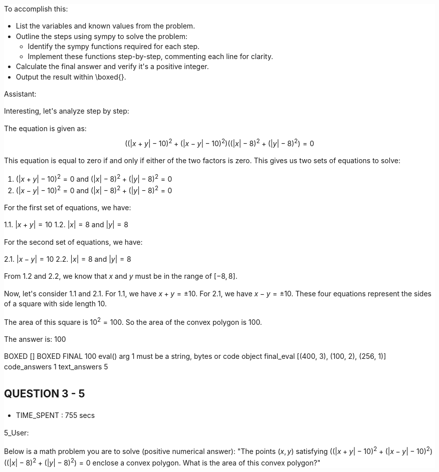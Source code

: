 To accomplish this:
- List the variables and known values from the problem.
- Outline the steps using sympy to solve the problem:
  * Identify the sympy functions required for each step.
  * Implement these functions step-by-step, commenting each line for clarity.
- Calculate the final answer and verify it's a positive integer.
- Output the result within \boxed{}.

Assistant:

Interesting, let's analyze step by step:



The equation is given as:
$$((\vert x + y \vert - 10)^2 + ( \vert x - y \vert - 10)^2)((\vert x \vert - 8)^2 + ( \vert y \vert - 8)^2) = 0$$

This equation is equal to zero if and only if either of the two factors is zero. This gives us two sets of equations to solve:

1. $(\vert x + y \vert - 10)^2 = 0$ and $(\vert x \vert - 8)^2 + ( \vert y \vert - 8)^2 = 0$
2. $(\vert x - y \vert - 10)^2 = 0$ and $(\vert x \vert - 8)^2 + ( \vert y \vert - 8)^2 = 0$

For the first set of equations, we have:

1.1. $\vert x + y \vert = 10$
1.2. $\vert x \vert = 8$ and $\vert y \vert = 8$

For the second set of equations, we have:

2.1. $\vert x - y \vert = 10$
2.2. $\vert x \vert = 8$ and $\vert y \vert = 8$

From 1.2 and 2.2, we know that $x$ and $y$ must be in the range of $[-8, 8]$.

Now, let's consider 1.1 and 2.1. For 1.1, we have $x + y = \pm 10$. For 2.1, we have $x - y = \pm 10$. These four equations represent the sides of a square with side length 10.

The area of this square is $10^2 = 100$. So the area of the convex polygon is 100.

The answer is: $100$

BOXED []
BOXED FINAL 100
eval() arg 1 must be a string, bytes or code object final_eval
[(400, 3), (100, 2), (256, 1)]
code_answers 1 text_answers 5



## QUESTION 3 - 5 
- TIME_SPENT : 755 secs

5_User:

Below is a math problem you are to solve (positive numerical answer):
"The points $\left(x, y\right)$ satisfying $((\vert x + y \vert - 10)^2 + ( \vert x - y \vert - 10)^2)((\vert x \vert - 8)^2 + ( \vert y \vert - 8)^2) = 0$ enclose a convex polygon. What is the area of this convex polygon?"
